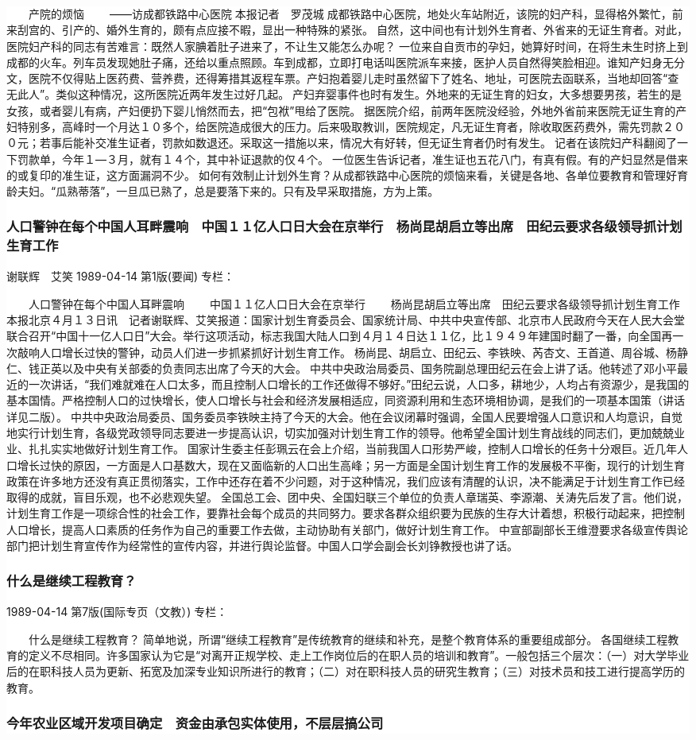 　　产院的烦恼
　　——访成都铁路中心医院
    本报记者　罗茂城
    成都铁路中心医院，地处火车站附近，该院的妇产科，显得格外繁忙，前来刮宫的、引产的、婚外生育的，颇有点应接不暇，显出一种特殊的紧张。
    自然，这中间也有计划外生育者、外省来的无证生育者。对此，医院妇产科的同志有苦难言：既然人家腆着肚子进来了，不让生又能怎么办呢？
    一位来自自贡市的孕妇，她算好时间，在将生未生时挤上到成都的火车。列车员发现她肚子痛，还给以重点照顾。车到成都，立即打电话叫医院派车来接，医护人员自然得笑脸相迎。谁知产妇身无分文，医院不仅得贴上医药费、营养费，还得筹措其返程车票。产妇抱着婴儿走时虽然留下了姓名、地址，可医院去函联系，当地却回答“查无此人”。类似这种情况，这所医院近两年发生过好几起。
    产妇弃婴事件也时有发生。外地来的无证生育的妇女，大多想要男孩，若生的是女孩，或者婴儿有病，产妇便扔下婴儿悄然而去，把“包袱”甩给了医院。
    据医院介绍，前两年医院没经验，外地外省前来医院无证生育的产妇特别多，高峰时一个月达１０多个，给医院造成很大的压力。后来吸取教训，医院规定，凡无证生育者，除收取医药费外，需先罚款２００元；若事后能补交准生证者，罚款如数退还。采取这一措施以来，情况大有好转，但无证生育者仍时有发生。
    记者在该院妇产科翻阅了一下罚款单，今年１—３月，就有１４个，其中补证退款的仅４个。
    一位医生告诉记者，准生证也五花八门，有真有假。有的产妇显然是借来的或复印的准生证，这方面漏洞不少。
    如何有效制止计划外生育？从成都铁路中心医院的烦恼来看，关键是各地、各单位要教育和管理好育龄夫妇。“瓜熟蒂落”，一旦瓜已熟了，总是要落下来的。只有及早采取措施，方为上策。


### 人口警钟在每个中国人耳畔震响　中国１１亿人口日大会在京举行　杨尚昆胡启立等出席　田纪云要求各级领导抓计划生育工作
谢联辉　艾笑
1989-04-14
第1版(要闻)
专栏：

　　人口警钟在每个中国人耳畔震响
　　中国１１亿人口日大会在京举行
　　杨尚昆胡启立等出席　田纪云要求各级领导抓计划生育工作
    本报北京４月１３日讯　记者谢联辉、艾笑报道：国家计划生育委员会、国家统计局、中共中央宣传部、北京市人民政府今天在人民大会堂联合召开“中国十一亿人口日”大会。举行这项活动，标志我国大陆人口到４月１４日达１１亿，比１９４９年建国时翻了一番，向全国再一次敲响人口增长过快的警钟，动员人们进一步抓紧抓好计划生育工作。
    杨尚昆、胡启立、田纪云、李铁映、芮杏文、王首道、周谷城、杨静仁、钱正英以及中央有关部委的负责同志出席了今天的大会。
    中共中央政治局委员、国务院副总理田纪云在会上讲了话。他转述了邓小平最近的一次讲话，“我们难就难在人口太多，而且控制人口增长的工作还做得不够好。”田纪云说，人口多，耕地少，人均占有资源少，是我国的基本国情。严格控制人口的过快增长，使人口增长与社会和经济发展相适应，同资源利用和生态环境相协调，是我们的一项基本国策（讲话详见二版）。
    中共中央政治局委员、国务委员李铁映主持了今天的大会。他在会议闭幕时强调，全国人民要增强人口意识和人均意识，自觉地实行计划生育，各级党政领导同志要进一步提高认识，切实加强对计划生育工作的领导。他希望全国计划生育战线的同志们，更加兢兢业业、扎扎实实地做好计划生育工作。
    国家计生委主任彭珮云在会上介绍，当前我国人口形势严峻，控制人口增长的任务十分艰巨。近几年人口增长过快的原因，一方面是人口基数大，现在又面临新的人口出生高峰；另一方面是全国计划生育工作的发展极不平衡，现行的计划生育政策在许多地方还没有真正贯彻落实，工作中还存在着不少问题，对于这种情况，我们应该有清醒的认识，决不能满足于计划生育工作已经取得的成就，盲目乐观，也不必悲观失望。
    全国总工会、团中央、全国妇联三个单位的负责人章瑞英、李源潮、关涛先后发了言。他们说，计划生育工作是一项综合性的社会工作，要靠社会每个成员的共同努力。要求各群众组织要为民族的生存大计着想，积极行动起来，把控制人口增长，提高人口素质的任务作为自己的重要工作去做，主动协助有关部门，做好计划生育工作。
    中宣部副部长王维澄要求各级宣传舆论部门把计划生育宣传作为经常性的宣传内容，并进行舆论监督。中国人口学会副会长刘铮教授也讲了话。


### 什么是继续工程教育？

1989-04-14
第7版(国际专页（文教）)
专栏：

　　什么是继续工程教育？
    简单地说，所谓“继续工程教育”是传统教育的继续和补充，是整个教育体系的重要组成部分。
    各国继续工程教育的定义不尽相同。许多国家认为它是“对离开正规学校、走上工作岗位后的在职人员的培训和教育”。一般包括三个层次：（一）对大学毕业后的在职科技人员为更新、拓宽及加深专业知识所进行的教育；（二）对在职科技人员的研究生教育；（三）对技术员和技工进行提高学历的教育。


### 今年农业区域开发项目确定　资金由承包实体使用，不层层搞公司

